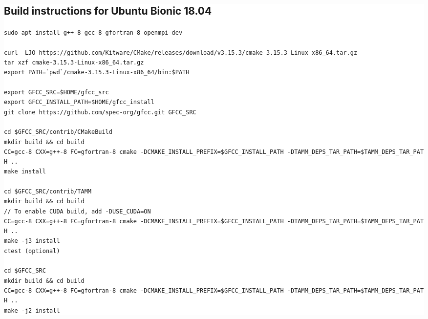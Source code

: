 Build instructions for Ubuntu Bionic 18.04
------------------------------------------

```
sudo apt install g++-8 gcc-8 gfortran-8 openmpi-dev

curl -LJO https://github.com/Kitware/CMake/releases/download/v3.15.3/cmake-3.15.3-Linux-x86_64.tar.gz
tar xzf cmake-3.15.3-Linux-x86_64.tar.gz
export PATH=`pwd`/cmake-3.15.3-Linux-x86_64/bin:$PATH

export GFCC_SRC=$HOME/gfcc_src
export GFCC_INSTALL_PATH=$HOME/gfcc_install
git clone https://github.com/spec-org/gfcc.git GFCC_SRC

cd $GFCC_SRC/contrib/CMakeBuild
mkdir build && cd build
CC=gcc-8 CXX=g++-8 FC=gfortran-8 cmake -DCMAKE_INSTALL_PREFIX=$GFCC_INSTALL_PATH -DTAMM_DEPS_TAR_PATH=$TAMM_DEPS_TAR_PATH ..
make install

cd $GFCC_SRC/contrib/TAMM
mkdir build && cd build
// To enable CUDA build, add -DUSE_CUDA=ON
CC=gcc-8 CXX=g++-8 FC=gfortran-8 cmake -DCMAKE_INSTALL_PREFIX=$GFCC_INSTALL_PATH -DTAMM_DEPS_TAR_PATH=$TAMM_DEPS_TAR_PATH ..
make -j3 install
ctest (optional)

cd $GFCC_SRC
mkdir build && cd build
CC=gcc-8 CXX=g++-8 FC=gfortran-8 cmake -DCMAKE_INSTALL_PREFIX=$GFCC_INSTALL_PATH -DTAMM_DEPS_TAR_PATH=$TAMM_DEPS_TAR_PATH ..
make -j2 install
```
